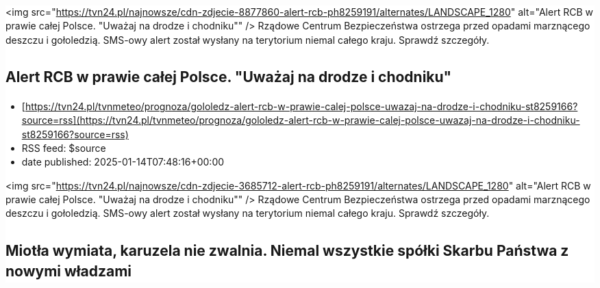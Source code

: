 <img src="https://tvn24.pl/najnowsze/cdn-zdjecie-8877860-alert-rcb-ph8259191/alternates/LANDSCAPE_1280" alt="Alert RCB w prawie całej Polsce. "Uważaj na drodze i chodniku"" />
    Rządowe Centrum Bezpieczeństwa ostrzega przed opadami marznącego deszczu i gołoledzią. SMS-owy alert został wysłany na terytorium niemal całego kraju. Sprawdź szczegóły.

## Alert RCB w prawie całej Polsce. "Uważaj na drodze i chodniku"
 - [https://tvn24.pl/tvnmeteo/prognoza/gololedz-alert-rcb-w-prawie-calej-polsce-uwazaj-na-drodze-i-chodniku-st8259166?source=rss](https://tvn24.pl/tvnmeteo/prognoza/gololedz-alert-rcb-w-prawie-calej-polsce-uwazaj-na-drodze-i-chodniku-st8259166?source=rss)
 - RSS feed: $source
 - date published: 2025-01-14T07:48:16+00:00

<img src="https://tvn24.pl/najnowsze/cdn-zdjecie-3685712-alert-rcb-ph8259191/alternates/LANDSCAPE_1280" alt="Alert RCB w prawie całej Polsce. "Uważaj na drodze i chodniku"" />
    Rządowe Centrum Bezpieczeństwa ostrzega przed opadami marznącego deszczu i gołoledzią. SMS-owy alert został wysłany na terytorium niemal całego kraju. Sprawdź szczegóły.

## Miotła wymiata, karuzela nie zwalnia. Niemal wszystkie spółki Skarbu Państwa z nowymi władzami
